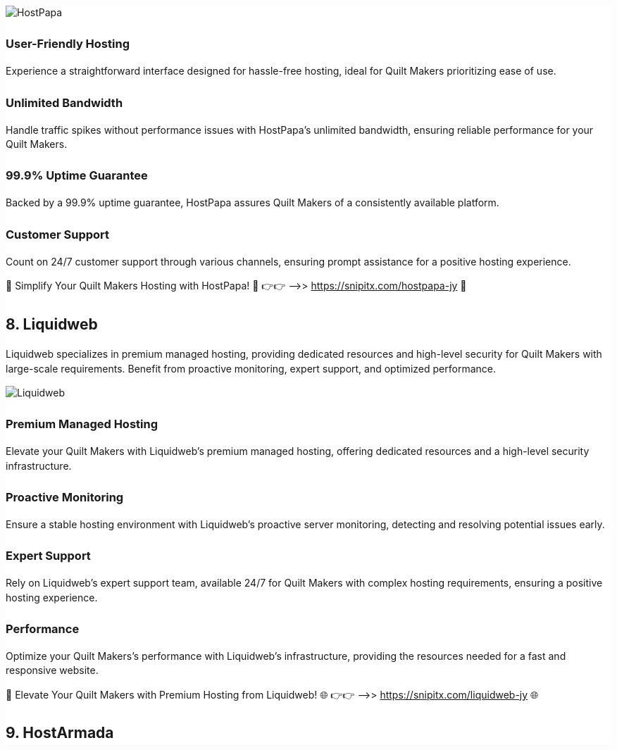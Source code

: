 ![HostPapa](https://i.imgur.com/ouDTkvl.jpeg "HostPapa Hosting")

### User-Friendly Hosting
Experience a straightforward interface designed for hassle-free hosting, ideal for Quilt Makers prioritizing ease of use.

### Unlimited Bandwidth
Handle traffic spikes without performance issues with HostPapa’s unlimited bandwidth, ensuring reliable performance for your Quilt Makers.

### 99.9% Uptime Guarantee
Backed by a 99.9% uptime guarantee, HostPapa assures Quilt Makers of a consistently available platform.

### Customer Support
Count on 24/7 customer support through various channels, ensuring prompt assistance for a positive hosting experience.

🌈 Simplify Your Quilt Makers Hosting with HostPapa! 🚀
👉👉 -->> https://snipitx.com/hostpapa-jy 🚀

## 8. Liquidweb

Liquidweb specializes in premium managed hosting, providing dedicated resources and high-level security for Quilt Makers with large-scale requirements. Benefit from proactive monitoring, expert support, and optimized performance.

![Liquidweb](https://i.imgur.com/4IvT9SC.jpeg "Liquidweb Hosting")

### Premium Managed Hosting
Elevate your Quilt Makers with Liquidweb’s premium managed hosting, offering dedicated resources and a high-level security infrastructure.

### Proactive Monitoring
Ensure a stable hosting environment with Liquidweb’s proactive server monitoring, detecting and resolving potential issues early.

### Expert Support
Rely on Liquidweb’s expert support team, available 24/7 for Quilt Makers with complex hosting requirements, ensuring a positive hosting experience.

### Performance
Optimize your Quilt Makers’s performance with Liquidweb’s infrastructure, providing the resources needed for a fast and responsive website.

🚀 Elevate Your Quilt Makers with Premium Hosting from Liquidweb! 🌐
👉👉 -->> https://snipitx.com/liquidweb-jy 🌐

## 9. HostArmada
